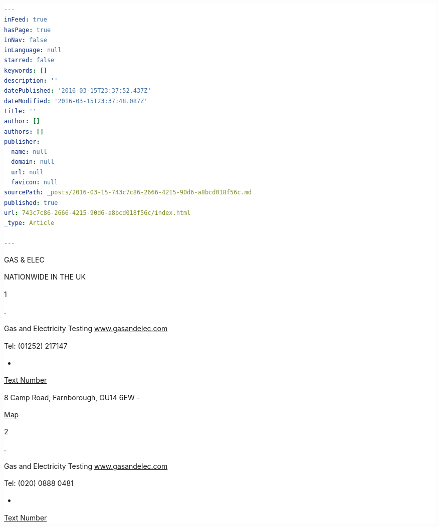 ```yaml
---
inFeed: true
hasPage: true
inNav: false
inLanguage: null
starred: false
keywords: []
description: ''
datePublished: '2016-03-15T23:37:52.437Z'
dateModified: '2016-03-15T23:37:48.087Z'
title: ''
author: []
authors: []
publisher:
  name: null
  domain: null
  url: null
  favicon: null
sourcePath: _posts/2016-03-15-743c7c86-2666-4215-90d6-a8bcd018f56c.md
published: true
url: 743c7c86-2666-4215-90d6-a8bcd018f56c/index.html
_type: Article

---
```

GAS & ELEC

NATIONWIDE IN THE UK

1

.

Gas and Electricity Testing www.gasandelec.com

Tel: (01252) 217147

- 

[Text Number][0]

8 Camp Road, Farnborough, GU14 6EW - 

[Map][1]

2

.

Gas and Electricity Testing www.gasandelec.com

Tel: (020) 0888 0481

- 

[Text Number][2]


[0]: http://www.thephonebook.bt.com/publisha.content/en/search/business_by_name/sms.publisha?Referer=QnVzaW5lc3NOYW1lPUdhcythbmQrRWxlY3RyaWNpdHkrVGVzdGluZw%3d%3d&Info=IEdhcyBhbmQgRWxlY3RyaWNpdHkgVGVzdGluZyBXd3cuZ2FzYW5kZWxlYy5jb20%3d&MN=KDAxMjUyKSAyMTcxNDc%3d&PT=Gas%20and%20Electricity%20Testing%20in%20United%20Kingdom
[1]: http://www.thephonebook.bt.com/publisha.content/en/search/business_by_name/map.publisha?Referer=QnVzaW5lc3NOYW1lPUdhcythbmQrRWxlY3RyaWNpdHkrVGVzdGluZw%3d%3d&Info=IEdhcyBhbmQgRWxlY3RyaWNpdHkgVGVzdGluZyBXd3cuZ2FzYW5kZWxlYy5jb20%3d&Address=OCBDYW1wIFJvYWQsIEZhcm5ib3JvdWdoLCBHVTE0IDZFVw%3d%3d&MapCode=R1UxNCA2RVc%3d&PT=Gas%20and%20Electricity%20Testing%20in%20United%20Kingdom
[2]: http://www.thephonebook.bt.com/publisha.content/en/search/business_by_name/sms.publisha?Referer=QnVzaW5lc3NOYW1lPUdhcythbmQrRWxlY3RyaWNpdHkrVGVzdGluZw%3d%3d&Info=IEdhcyBhbmQgRWxlY3RyaWNpdHkgVGVzdGluZyBXd3cuZ2FzYW5kZWxlYy5jb20%3d&MN=KDAyMCkgMDg4OCAwNDgx&PT=Gas%20and%20Electricity%20Testing%20in%20United%20Kingdom
[3]: http://www.thephonebook.bt.com/publisha.content/en/search/business_by_name/map.publisha?Referer=QnVzaW5lc3NOYW1lPUdhcythbmQrRWxlY3RyaWNpdHkrVGVzdGluZw%3d%3d&Info=IEdhcyBhbmQgRWxlY3RyaWNpdHkgVGVzdGluZyBXd3cuZ2FzYW5kZWxlYy5jb20%3d&Address=MzE1IENoaXN3aWNrIEhpZ2ggUm9hZCwgTG9uZG9uLCBXNCA0SEg%3d&MapCode=VzQgNEhI&PT=Gas%20and%20Electricity%20Testing%20in%20United%20Kingdom
[4]: http://www.thephonebook.bt.com/publisha.content/en/search/business_by_name/sms.publisha?Referer=QnVzaW5lc3NOYW1lPUdhcythbmQrRWxlY3RyaWNpdHkrVGVzdGluZw%3d%3d&Info=IEdhcyBhbmQgRWxlY3RyaWNpdHkgVGVzdGluZyBXd3cuZ2FzYW5kZWxlYy1DYXJkaWZmLmNvLnVr&MN=MDI5IDIwMTQwMDQ1&PT=Gas%20and%20Electricity%20Testing%20in%20United%20Kingdom
[5]: http://www.thephonebook.bt.com/publisha.content/en/search/business_by_name/map.publisha?Referer=QnVzaW5lc3NOYW1lPUdhcythbmQrRWxlY3RyaWNpdHkrVGVzdGluZw%3d%3d&Info=IEdhcyBhbmQgRWxlY3RyaWNpdHkgVGVzdGluZyBXd3cuZ2FzYW5kZWxlYy1DYXJkaWZmLmNvLnVr&Address=MjA3IENpdHkgUm9hZCwgQ2FyZGlmZiwgQ0YyNCAzSkQ%3d&MapCode=Q0YyNCAzSkQ%3d&PT=Gas%20and%20Electricity%20Testing%20in%20United%20Kingdom
[6]: http://www.thephonebook.bt.com/publisha.content/en/search/business_by_name/sms.publisha?Referer=QnVzaW5lc3NOYW1lPUdhcythbmQrRWxlY3RyaWNpdHkrVGVzdGluZw%3d%3d&Info=IEdhcyBhbmQgRWxlY3RyaWNpdHkgVGVzdGluZyBXd3cuZ2FzYW5kZWxlYy1Mb25kb24uY28udWs%3d&MN=KDAyMCkgNzE3NSAwNDM1&PT=Gas%20and%20Electricity%20Testing%20in%20United%20Kingdom
[7]: http://www.thephonebook.bt.com/publisha.content/en/search/business_by_name/map.publisha?Referer=QnVzaW5lc3NOYW1lPUdhcythbmQrRWxlY3RyaWNpdHkrVGVzdGluZw%3d%3d&Info=IEdhcyBhbmQgRWxlY3RyaWNpdHkgVGVzdGluZyBXd3cuZ2FzYW5kZWxlYy1Mb25kb24uY28udWs%3d&Address=OTkgQ2xhcGhhbSBIaWdoIFN0cmVldCwgTG9uZG9uLCBTVzQgN1RC&MapCode=U1c0IDdUQg%3d%3d&PT=Gas%20and%20Electricity%20Testing%20in%20United%20Kingdom
[8]: http://www.thephonebook.bt.com/publisha.content/en/search/business_by_name/sms.publisha?Referer=QnVzaW5lc3NOYW1lPUdhcythbmQrRWxlY3RyaWNpdHkrVGVzdGluZw%3d%3d&Info=IEdhcyBhbmQgRWxlY3RyaWNpdHkgVGVzdGluZyBHYXNhbmRlbGVjLUJpcm1pbmdoYW0uY28udWs%3d&MN=KDAxMjEpIDMzMCAwMzc1&PT=Gas%20and%20Electricity%20Testing%20in%20United%20Kingdom
[9]: http://www.thephonebook.bt.com/publisha.content/en/search/business_by_name/map.publisha?Referer=QnVzaW5lc3NOYW1lPUdhcythbmQrRWxlY3RyaWNpdHkrVGVzdGluZw%3d%3d&Info=IEdhcyBhbmQgRWxlY3RyaWNpdHkgVGVzdGluZyBHYXNhbmRlbGVjLUJpcm1pbmdoYW0uY28udWs%3d&Address=MjcgQ29sbW9yZSBSb3csIEJpcm1pbmdoYW0sIEIzIDJFVw%3d%3d&MapCode=QjMgMkVX&PT=Gas%20and%20Electricity%20Testing%20in%20United%20Kingdom
[10]: http://www.thephonebook.bt.com/publisha.content/en/search/business_by_name/sms.publisha?Referer=QnVzaW5lc3NOYW1lPUdhcythbmQrRWxlY3RyaWNpdHkrVGVzdGluZw%3d%3d&Info=IEdhcyBhbmQgRWxlY3RyaWNpdHkgVGVzdGluZyBXd3cuZ2FzYW5kZWxlYy5jb20%3d&MN=KDAxNzkzKSAyOTUxMzU%3d&PT=Gas%20and%20Electricity%20Testing%20in%20United%20Kingdom
[11]: http://www.thephonebook.bt.com/publisha.content/en/search/business_by_name/map.publisha?Referer=QnVzaW5lc3NOYW1lPUdhcythbmQrRWxlY3RyaWNpdHkrVGVzdGluZw%3d%3d&Info=IEdhcyBhbmQgRWxlY3RyaWNpdHkgVGVzdGluZyBXd3cuZ2FzYW5kZWxlYy5jb20%3d&Address=MTE2IENvbW1lcmNpYWwgUm9hZCwgU3dpbmRvbiwgU04xIDVCRA%3d%3d&MapCode=U04xIDVCRA%3d%3d&PT=Gas%20and%20Electricity%20Testing%20in%20United%20Kingdom
[12]: http://www.thephonebook.bt.com/publisha.content/en/search/business_by_name/sms.publisha?Referer=QnVzaW5lc3NOYW1lPUdhcythbmQrRWxlY3RyaWNpdHkrVGVzdGluZyZQYWdlPTI%3d&Info=IEdhcyBhbmQgRWxlY3RyaWNpdHkgVGVzdGluZyBXd3cuZ2FzYW5kZWxlYy5jb20%3d&MN=KDAxMjAyKSAzNzQxNjg%3d&PT=Gas%20and%20Electricity%20Testing%20in%20United%20Kingdom
[13]: http://www.thephonebook.bt.com/publisha.content/en/search/business_by_name/map.publisha?Referer=QnVzaW5lc3NOYW1lPUdhcythbmQrRWxlY3RyaWNpdHkrVGVzdGluZyZQYWdlPTI%3d&Info=IEdhcyBhbmQgRWxlY3RyaWNpdHkgVGVzdGluZyBXd3cuZ2FzYW5kZWxlYy5jb20%3d&Address=ODkgQ29tbWVyY2lhbCBSb2FkLCBCb3VybmVtb3V0aCwgQkgyIDVSUg%3d%3d&MapCode=QkgyIDVSUg%3d%3d&PT=Gas%20and%20Electricity%20Testing%20in%20United%20Kingdom
[14]: http://www.thephonebook.bt.com/publisha.content/en/search/business_by_name/sms.publisha?Referer=QnVzaW5lc3NOYW1lPUdhcythbmQrRWxlY3RyaWNpdHkrVGVzdGluZyZQYWdlPTI%3d&Info=IEdhcyBhbmQgRWxlY3RyaWNpdHkgVGVzdGluZyBXd3cuZ2FzYW5kZWxlYy5jb20%3d&MN=KDAxMjQ1KSA3MzA4OTY%3d&PT=Gas%20and%20Electricity%20Testing%20in%20United%20Kingdom
[15]: http://www.thephonebook.bt.com/publisha.content/en/search/business_by_name/map.publisha?Referer=QnVzaW5lc3NOYW1lPUdhcythbmQrRWxlY3RyaWNpdHkrVGVzdGluZyZQYWdlPTI%3d&Info=IEdhcyBhbmQgRWxlY3RyaWNpdHkgVGVzdGluZyBXd3cuZ2FzYW5kZWxlYy5jb20%3d&Address=MjUgRHVrZSBTdHJlZXQsIENoZWxtc2ZvcmQsIENNMSAxVEI%3d&MapCode=Q00xIDFUQg%3d%3d&PT=Gas%20and%20Electricity%20Testing%20in%20United%20Kingdom
[16]: http://www.thephonebook.bt.com/publisha.content/en/search/business_by_name/sms.publisha?Referer=QnVzaW5lc3NOYW1lPUdhcythbmQrRWxlY3RyaWNpdHkrVGVzdGluZyZQYWdlPTI%3d&Info=IEdhcyBhbmQgRWxlY3RyaWNpdHkgVGVzdGluZyBXd3cuZ2FzYW5kZWxlYy5jb20%3d&MN=KDAxNzc1KSA4NTA4Nzg%3d&PT=Gas%20and%20Electricity%20Testing%20in%20United%20Kingdom
[17]: http://www.thephonebook.bt.com/publisha.content/en/search/business_by_name/map.publisha?Referer=QnVzaW5lc3NOYW1lPUdhcythbmQrRWxlY3RyaWNpdHkrVGVzdGluZyZQYWdlPTI%3d&Info=IEdhcyBhbmQgRWxlY3RyaWNpdHkgVGVzdGluZyBXd3cuZ2FzYW5kZWxlYy5jb20%3d&Address=MTIgSGlnaCBTdHJlZXQsIFNwYWxkaW5nLCBQRTExIDFUVw%3d%3d&MapCode=UEUxMSAxVFc%3d&PT=Gas%20and%20Electricity%20Testing%20in%20United%20Kingdom
[18]: http://www.thephonebook.bt.com/publisha.content/en/search/business_by_name/sms.publisha?Referer=QnVzaW5lc3NOYW1lPUdhcythbmQrRWxlY3RyaWNpdHkrVGVzdGluZyZQYWdlPTI%3d&Info=IEdhcyBhbmQgRWxlY3RyaWNpdHkgVGVzdGluZyBXd3cuZ2FzYW5kZWxlYy5jb20%3d&MN=KDAyMykgODAwOSAwODky&PT=Gas%20and%20Electricity%20Testing%20in%20United%20Kingdom
[19]: http://www.thephonebook.bt.com/publisha.content/en/search/business_by_name/map.publisha?Referer=QnVzaW5lc3NOYW1lPUdhcythbmQrRWxlY3RyaWNpdHkrVGVzdGluZyZQYWdlPTI%3d&Info=IEdhcyBhbmQgRWxlY3RyaWNpdHkgVGVzdGluZyBXd3cuZ2FzYW5kZWxlYy5jb20%3d&Address=MTUxIEhpZ2ggU3RyZWV0LCBTb3V0aGFtcHRvbiwgU08xNCAyQlQ%3d&MapCode=U08xNCAyQlQ%3d&PT=Gas%20and%20Electricity%20Testing%20in%20United%20Kingdom
[20]: http://www.thephonebook.bt.com/publisha.content/en/search/business_by_name/sms.publisha?Referer=QnVzaW5lc3NOYW1lPUdhcythbmQrRWxlY3RyaWNpdHkrVGVzdGluZyZQYWdlPTI%3d&Info=IEdhcyBhbmQgRWxlY3RyaWNpdHkgVGVzdGluZyBXd3cuZ2FzYW5kZWxlYy1TdGFsYmFucy5jby51aw%3d%3d&MN=KDAxNzI3KSAzNTAwMTg%3d&PT=Gas%20and%20Electricity%20Testing%20in%20United%20Kingdom
[21]: http://www.thephonebook.bt.com/publisha.content/en/search/business_by_name/map.publisha?Referer=QnVzaW5lc3NOYW1lPUdhcythbmQrRWxlY3RyaWNpdHkrVGVzdGluZyZQYWdlPTI%3d&Info=IEdhcyBhbmQgRWxlY3RyaWNpdHkgVGVzdGluZyBXd3cuZ2FzYW5kZWxlYy1TdGFsYmFucy5jby51aw%3d%3d&Address=MTcgSG9seXdlbGwgSGlsbCwgU3QuIEFsYmFucywgQUwxIDFEVA%3d%3d&MapCode=QUwxIDFEVA%3d%3d&PT=Gas%20and%20Electricity%20Testing%20in%20United%20Kingdom
[22]: http://www.thephonebook.bt.com/publisha.content/en/search/business_by_name/sms.publisha?Referer=QnVzaW5lc3NOYW1lPUdhcythbmQrRWxlY3RyaWNpdHkrVGVzdGluZyZQYWdlPTM%3d&Info=IEdhcyBhbmQgRWxlY3RyaWNpdHkgVGVzdGluZyBXd3cuZ2FzYW5kZWxlYy5jb20%3d&MN=KDAyMCkgMDg4OCAwODQ5&PT=Gas%20and%20Electricity%20Testing%20in%20United%20Kingdom
[23]: http://www.thephonebook.bt.com/publisha.content/en/search/business_by_name/map.publisha?Referer=QnVzaW5lc3NOYW1lPUdhcythbmQrRWxlY3RyaWNpdHkrVGVzdGluZyZQYWdlPTM%3d&Info=IEdhcyBhbmQgRWxlY3RyaWNpdHkgVGVzdGluZyBXd3cuZ2FzYW5kZWxlYy5jb20%3d&Address=MiBMb25kb24gQnJpZGdlIFdhbGssIExvbmRvbiwgU0UxIDJTWA%3d%3d&MapCode=U0UxIDJTWA%3d%3d&PT=Gas%20and%20Electricity%20Testing%20in%20United%20Kingdom
[24]: http://www.thephonebook.bt.com/publisha.content/en/search/business_by_name/sms.publisha?Referer=QnVzaW5lc3NOYW1lPUdhcythbmQrRWxlY3RyaWNpdHkrVGVzdGluZyZQYWdlPTM%3d&Info=IEdhcyBhbmQgRWxlY3RyaWNpdHkgVGVzdGluZyBXd3cuZ2FzYW5kZWxlYy5jb20%3d&MN=KDAxNDgzKSA2OTcwMzc%3d&PT=Gas%20and%20Electricity%20Testing%20in%20United%20Kingdom
[25]: http://www.thephonebook.bt.com/publisha.content/en/search/business_by_name/map.publisha?Referer=QnVzaW5lc3NOYW1lPUdhcythbmQrRWxlY3RyaWNpdHkrVGVzdGluZyZQYWdlPTM%3d&Info=IEdhcyBhbmQgRWxlY3RyaWNpdHkgVGVzdGluZyBXd3cuZ2FzYW5kZWxlYy5jb20%3d&Address=MTQgTG9uZG9uIFJvYWQsIEd1aWxkZm9yZCwgR1UxIDJBRw%3d%3d&MapCode=R1UxIDJBRw%3d%3d&PT=Gas%20and%20Electricity%20Testing%20in%20United%20Kingdom
[26]: http://www.thephonebook.bt.com/publisha.content/en/search/business_by_name/sms.publisha?Referer=QnVzaW5lc3NOYW1lPUdhcythbmQrRWxlY3RyaWNpdHkrVGVzdGluZyZQYWdlPTM%3d&Info=IEdhcyBhbmQgRWxlY3RyaWNpdHkgVGVzdGluZyBXd3cuZ2FzYW5kZWxlYy5jb20%3d&MN=KDAxMTgpIDMwNyA5MTg3&PT=Gas%20and%20Electricity%20Testing%20in%20United%20Kingdom
[27]: http://www.thephonebook.bt.com/publisha.content/en/search/business_by_name/map.publisha?Referer=QnVzaW5lc3NOYW1lPUdhcythbmQrRWxlY3RyaWNpdHkrVGVzdGluZyZQYWdlPTM%3d&Info=IEdhcyBhbmQgRWxlY3RyaWNpdHkgVGVzdGluZyBXd3cuZ2FzYW5kZWxlYy5jb20%3d&Address=MTA1IExvbmRvbiBTdHJlZXQsIFJlYWRpbmcsIFJHMSA0UUQ%3d&MapCode=UkcxIDRRRA%3d%3d&PT=Gas%20and%20Electricity%20Testing%20in%20United%20Kingdom
[28]: http://www.thephonebook.bt.com/publisha.content/en/search/business_by_name/sms.publisha?Referer=QnVzaW5lc3NOYW1lPUdhcythbmQrRWxlY3RyaWNpdHkrVGVzdGluZyZQYWdlPTM%3d&Info=IEdhcyBhbmQgRWxlY3RyaWNpdHkgVGVzdGluZyBXd3cuZ2FzYW5kZWxlYy5uZXQ%3d&MN=KDAyMCkgNzE3NSAwMDYw&PT=Gas%20and%20Electricity%20Testing%20in%20United%20Kingdom
[29]: http://www.thephonebook.bt.com/publisha.content/en/search/business_by_name/map.publisha?Referer=QnVzaW5lc3NOYW1lPUdhcythbmQrRWxlY3RyaWNpdHkrVGVzdGluZyZQYWdlPTM%3d&Info=IEdhcyBhbmQgRWxlY3RyaWNpdHkgVGVzdGluZyBXd3cuZ2FzYW5kZWxlYy5uZXQ%3d&Address=MjIgTm90dGluZ2hpbGwgR2F0ZSwgTG9uZG9uLCBXMTEgM0pF&MapCode=VzExIDNKRQ%3d%3d&PT=Gas%20and%20Electricity%20Testing%20in%20United%20Kingdom
[30]: http://www.thephonebook.bt.com/publisha.content/en/search/business_by_name/sms.publisha?Referer=QnVzaW5lc3NOYW1lPUdhcythbmQrRWxlY3RyaWNpdHkrVGVzdGluZyZMb2NhdGlvbj1Vbml0ZWQrS2luZ2RvbSZTdHJlZXQ9JlBhZ2U9NA%3d%3d&Info=IEdhcyBhbmQgRWxlY3RyaWNpdHkgVGVzdGluZyBXd3cuZ2FzYW5kZWxlYy5jb20%3d&MN=KDAyMCkgMDg4OCAwNDgz&PT=Gas%20and%20Electricity%20Testing%20in%20United%20Kingdom
[31]: http://www.thephonebook.bt.com/publisha.content/en/search/business_by_name/map.publisha?Referer=QnVzaW5lc3NOYW1lPUdhcythbmQrRWxlY3RyaWNpdHkrVGVzdGluZyZMb2NhdGlvbj1Vbml0ZWQrS2luZ2RvbSZTdHJlZXQ9JlBhZ2U9NA%3d%3d&Info=IEdhcyBhbmQgRWxlY3RyaWNpdHkgVGVzdGluZyBXd3cuZ2FzYW5kZWxlYy5jb20%3d&Address=OCBTaGVwaGVyZCBNYXJrZXQsIExvbmRvbiwgVzFKIDdKWQ%3d%3d&MapCode=VzFKIDdKWQ%3d%3d&PT=Gas%20and%20Electricity%20Testing%20in%20United%20Kingdom
[32]: http://www.thephonebook.bt.com/publisha.content/en/search/business_by_name/sms.publisha?Referer=QnVzaW5lc3NOYW1lPUdhcythbmQrRWxlY3RyaWNpdHkrVGVzdGluZyZMb2NhdGlvbj1Vbml0ZWQrS2luZ2RvbSZTdHJlZXQ9JlBhZ2U9NA%3d%3d&Info=IEdhcyBhbmQgRWxlY3RyaWNpdHkgVGVzdGluZyBXd3cuZ2FzYW5kZWxlYy5jb20%3d&MN=KDAxNDIyKSA4MTA4NDg%3d&PT=Gas%20and%20Electricity%20Testing%20in%20United%20Kingdom
[33]: http://www.thephonebook.bt.com/publisha.content/en/search/business_by_name/map.publisha?Referer=QnVzaW5lc3NOYW1lPUdhcythbmQrRWxlY3RyaWNpdHkrVGVzdGluZyZMb2NhdGlvbj1Vbml0ZWQrS2luZ2RvbSZTdHJlZXQ9JlBhZ2U9NA%3d%3d&Info=IEdhcyBhbmQgRWxlY3RyaWNpdHkgVGVzdGluZyBXd3cuZ2FzYW5kZWxlYy5jb20%3d&Address=MTAgU291dGggTGFuZSwgRWxsYW5kLCBIWDUgMEhH&MapCode=SFg1IDBIRw%3d%3d&PT=Gas%20and%20Electricity%20Testing%20in%20United%20Kingdom
[34]: http://www.thephonebook.bt.com/publisha.content/en/search/business_by_name/sms.publisha?Referer=QnVzaW5lc3NOYW1lPUdhcythbmQrRWxlY3RyaWNpdHkrVGVzdGluZyZMb2NhdGlvbj1Vbml0ZWQrS2luZ2RvbSZTdHJlZXQ9JlBhZ2U9NA%3d%3d&Info=IEdhcyBhbmQgRWxlY3RyaWNpdHkgVGVzdGluZyBXd3cuZ2FzYW5kZWxlYy1CcmlzdG9sLmNvLnVr&MN=KDAxMTcpIDM2MiAwODcy&PT=Gas%20and%20Electricity%20Testing%20in%20United%20Kingdom
[35]: http://www.thephonebook.bt.com/publisha.content/en/search/business_by_name/map.publisha?Referer=QnVzaW5lc3NOYW1lPUdhcythbmQrRWxlY3RyaWNpdHkrVGVzdGluZyZMb2NhdGlvbj1Vbml0ZWQrS2luZ2RvbSZTdHJlZXQ9JlBhZ2U9NA%3d%3d&Info=IEdhcyBhbmQgRWxlY3RyaWNpdHkgVGVzdGluZyBXd3cuZ2FzYW5kZWxlYy1CcmlzdG9sLmNvLnVr&Address=NzEgU3QgVGhvbWFzIFN0cmVldCwgQnJpc3RvbCwgQlMxIDZKWg%3d%3d&MapCode=QlMxIDZKWg%3d%3d&PT=Gas%20and%20Electricity%20Testing%20in%20United%20Kingdom
[36]: http://www.thephonebook.bt.com/publisha.content/en/search/business_by_name/sms.publisha?Referer=QnVzaW5lc3NOYW1lPUdhcythbmQrRWxlY3RyaWNpdHkrVGVzdGluZyZMb2NhdGlvbj1Vbml0ZWQrS2luZ2RvbSZTdHJlZXQ9JlBhZ2U9NA%3d%3d&Info=IEdhcyBhbmQgRWxlY3RyaWNpdHkgVGVzdGluZyBXd3cuZ2FzYW5kZWxlYy5jb20%3d&MN=KDAxMjc5KSA1NzAwMTU%3d&PT=Gas%20and%20Electricity%20Testing%20in%20United%20Kingdom
[37]: http://www.thephonebook.bt.com/publisha.content/en/search/business_by_name/map.publisha?Referer=QnVzaW5lc3NOYW1lPUdhcythbmQrRWxlY3RyaWNpdHkrVGVzdGluZyZMb2NhdGlvbj1Vbml0ZWQrS2luZ2RvbSZTdHJlZXQ9JlBhZ2U9NA%3d%3d&Info=IEdhcyBhbmQgRWxlY3RyaWNpdHkgVGVzdGluZyBXd3cuZ2FzYW5kZWxlYy5jb20%3d&Address=VGhlcm1hbGwgUGFyayBTdGFydCBIaWxsLCBCaXNob3BzIFN0b3J0Zm9yZCwgQ00yMiA3V0U%3d&MapCode=Q00yMiA3V0U%3d&PT=Gas%20and%20Electricity%20Testing%20in%20United%20Kingdom
[38]: http://www.thephonebook.bt.com/publisha.content/en/search/business_by_name/sms.publisha?Referer=QnVzaW5lc3NOYW1lPUdhcythbmQrRWxlY3RyaWNpdHkrVGVzdGluZyZMb2NhdGlvbj1Vbml0ZWQrS2luZ2RvbSZTdHJlZXQ9JlBhZ2U9NA%3d%3d&Info=IEdhcyBhbmQgRWxlY3RyaWNpdHkgVGVzdGluZyBXd3cuZ2FzYW5kZWxlYy5jb20%3d&MN=KDAxOTkyKSA2ODAwMTQ%3d&PT=Gas%20and%20Electricity%20Testing%20in%20United%20Kingdom
[39]: http://www.thephonebook.bt.com/publisha.content/en/search/business_by_name/map.publisha?Referer=QnVzaW5lc3NOYW1lPUdhcythbmQrRWxlY3RyaWNpdHkrVGVzdGluZyZMb2NhdGlvbj1Vbml0ZWQrS2luZ2RvbSZTdHJlZXQ9JlBhZ2U9NA%3d%3d&Info=IEdhcyBhbmQgRWxlY3RyaWNpdHkgVGVzdGluZyBXd3cuZ2FzYW5kZWxlYy5jb20%3d&Address=MTcgV2FyZSBSb2FkLCBIZXJ0Zm9yZCwgU0cxMyA3RFo%3d&MapCode=U0cxMyA3RFo%3d&PT=Gas%20and%20Electricity%20Testing%20in%20United%20Kingdom
[40]: http://www.thephonebook.bt.com/publisha.content/en/search/business_by_name/sms.publisha?Referer=QnVzaW5lc3NOYW1lPUdhcythbmQrRWxlY3RyaWNpdHkrVGVzdGluZyZMb2NhdGlvbj1Vbml0ZWQrS2luZ2RvbSZTdHJlZXQ9JlBhZ2U9NA%3d%3d&Info=IEdhcyBhbmQgRWxlY3RyaWNpdHkgVGVzdGluZyBXd3cuZ2FzYW5kZWxlYy5jb20%3d&MN=KDAxMjczKSAzMTkwNDU%3d&PT=Gas%20and%20Electricity%20Testing%20in%20United%20Kingdom
[41]: http://www.thephonebook.bt.com/publisha.content/en/search/business_by_name/map.publisha?Referer=QnVzaW5lc3NOYW1lPUdhcythbmQrRWxlY3RyaWNpdHkrVGVzdGluZyZMb2NhdGlvbj1Vbml0ZWQrS2luZ2RvbSZTdHJlZXQ9JlBhZ2U9NA%3d%3d&Info=IEdhcyBhbmQgRWxlY3RyaWNpdHkgVGVzdGluZyBXd3cuZ2FzYW5kZWxlYy5jb20%3d&Address=OTEgV2VzdGVybiBSb2FkLCBCcmlnaHRvbiwgQk4xIDJOVw%3d%3d&MapCode=Qk4xIDJOVw%3d%3d&PT=Gas%20and%20Electricity%20Testing%20in%20United%20Kingdom
[42]: http://www.thephonebook.bt.com/publisha.content/en/search/business_by_name/sms.publisha?Referer=QnVzaW5lc3NOYW1lPUdhcythbmQrRWxlY3RyaWNpdHkrVGVzdGluZyZMb2NhdGlvbj1Vbml0ZWQrS2luZ2RvbSZTdHJlZXQ9JlBhZ2U9NA%3d%3d&Info=IEdhcyBhbmQgRWxlY3RyaWNpdHkgVGVzdGluZyBXd3cuZ2FzYW5kZWxlYy5jb20%3d&MN=KDAyMCkgMDg4OCAwODQx&PT=Gas%20and%20Electricity%20Testing%20in%20United%20Kingdom
[43]: http://www.thephonebook.bt.com/publisha.content/en/search/business_by_name/map.publisha?Referer=QnVzaW5lc3NOYW1lPUdhcythbmQrRWxlY3RyaWNpdHkrVGVzdGluZyZMb2NhdGlvbj1Vbml0ZWQrS2luZ2RvbSZTdHJlZXQ9JlBhZ2U9NA%3d%3d&Info=IEdhcyBhbmQgRWxlY3RyaWNpdHkgVGVzdGluZyBXd3cuZ2FzYW5kZWxlYy5jb20%3d&Address=OTUgV2lsdG9uIFJvYWQsIExvbmRvbiwgU1cxViAxQlo%3d&MapCode=U1cxViAxQlo%3d&PT=Gas%20and%20Electricity%20Testing%20in%20United%20Kingdom